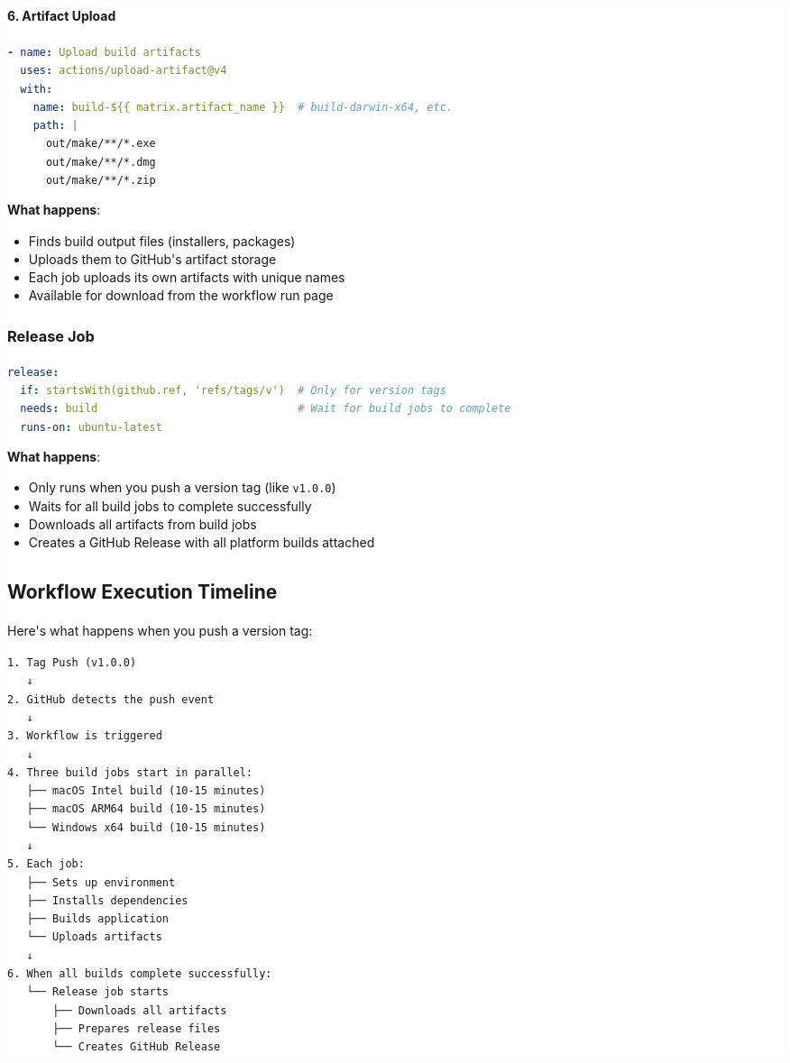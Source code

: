#### **6. Artifact Upload**
```yaml
- name: Upload build artifacts
  uses: actions/upload-artifact@v4
  with:
    name: build-${{ matrix.artifact_name }}  # build-darwin-x64, etc.
    path: |
      out/make/**/*.exe
      out/make/**/*.dmg
      out/make/**/*.zip
```

**What happens**: 
- Finds build output files (installers, packages)
- Uploads them to GitHub's artifact storage
- Each job uploads its own artifacts with unique names
- Available for download from the workflow run page

### **Release Job**
```yaml
release:
  if: startsWith(github.ref, 'refs/tags/v')  # Only for version tags
  needs: build                               # Wait for build jobs to complete
  runs-on: ubuntu-latest
```

**What happens**: 
- Only runs when you push a version tag (like `v1.0.0`)
- Waits for all build jobs to complete successfully
- Downloads all artifacts from build jobs
- Creates a GitHub Release with all platform builds attached

## Workflow Execution Timeline

Here's what happens when you push a version tag:

```
1. Tag Push (v1.0.0)
   ↓
2. GitHub detects the push event
   ↓
3. Workflow is triggered
   ↓
4. Three build jobs start in parallel:
   ├── macOS Intel build (10-15 minutes)
   ├── macOS ARM64 build (10-15 minutes)
   └── Windows x64 build (10-15 minutes)
   ↓
5. Each job:
   ├── Sets up environment
   ├── Installs dependencies
   ├── Builds application
   └── Uploads artifacts
   ↓
6. When all builds complete successfully:
   └── Release job starts
       ├── Downloads all artifacts
       ├── Prepares release files
       └── Creates GitHub Release
```
